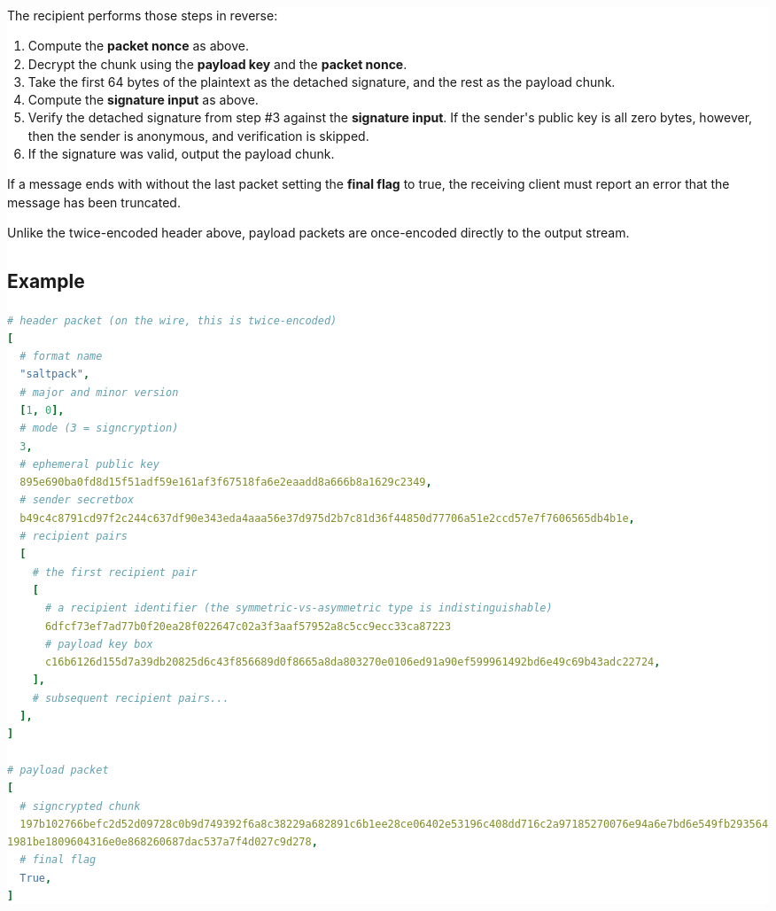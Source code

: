 The recipient performs those steps in reverse:

1. Compute the **packet nonce** as above.
2. Decrypt the chunk using the **payload key** and the **packet nonce**.
3. Take the first 64 bytes of the plaintext as the detached signature, and the
   rest as the payload chunk.
4. Compute the **signature input** as above.
5. Verify the detached signature from step #3 against the **signature input**.
   If the sender's public key is all zero bytes, however, then the sender is
   anonymous, and verification is skipped.
6. If the signature was valid, output the payload chunk.

If a message ends with without the last packet setting the **final flag** to
true, the receiving client must report an error that the message has been
truncated.

Unlike the twice-encoded header above, payload packets are once-encoded
directly to the output stream.

## Example

```yaml
# header packet (on the wire, this is twice-encoded)
[
  # format name
  "saltpack",
  # major and minor version
  [1, 0],
  # mode (3 = signcryption)
  3,
  # ephemeral public key
  895e690ba0fd8d15f51adf59e161af3f67518fa6e2eaadd8a666b8a1629c2349,
  # sender secretbox
  b49c4c8791cd97f2c244c637df90e343eda4aaa56e37d975d2b7c81d36f44850d77706a51e2ccd57e7f7606565db4b1e,
  # recipient pairs
  [
    # the first recipient pair
    [
      # a recipient identifier (the symmetric-vs-asymmetric type is indistinguishable)
      6dfcf73ef7ad77b0f20ea28f022647c02a3f3aaf57952a8c5cc9ecc33ca87223
      # payload key box
      c16b6126d155d7a39db20825d6c43f856689d0f8665a8da803270e0106ed91a90ef599961492bd6e49c69b43adc22724,
    ],
    # subsequent recipient pairs...
  ],
]

# payload packet
[
  # signcrypted chunk
  197b102766befc2d52d09728c0b9d749392f6a8c38229a682891c6b1ee28ce06402e53196c408dd716c2a97185270076e94a6e7bd6e549fb2935641981be1809604316e0e868260687dac537a7f4d027c9d278,
  # final flag
  True,
]
```
